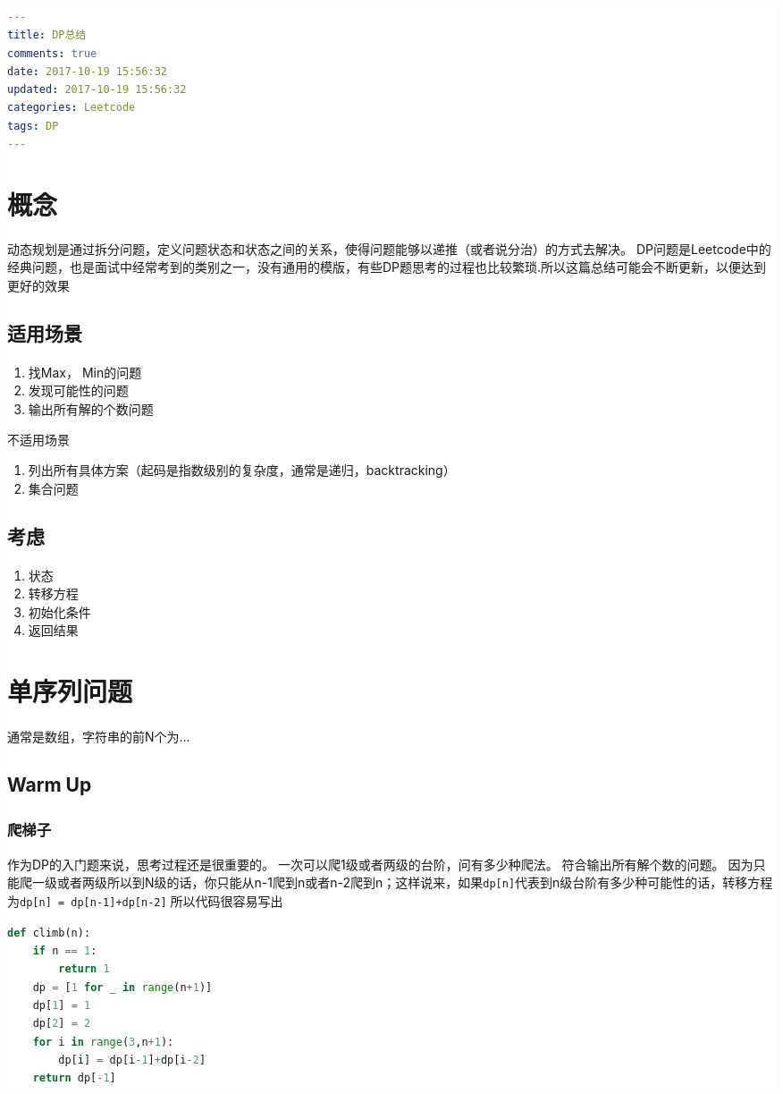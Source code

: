 ```yaml
---
title: DP总结
comments: true
date: 2017-10-19 15:56:32
updated: 2017-10-19 15:56:32
categories: Leetcode
tags: DP
---
```

# 概念
动态规划是通过拆分问题，定义问题状态和状态之间的关系，使得问题能够以递推（或者说分治）的方式去解决。
DP问题是Leetcode中的经典问题，也是面试中经常考到的类别之一，没有通用的模版，有些DP题思考的过程也比较繁琐.所以这篇总结可能会不断更新，以便达到更好的效果

## 适用场景
1. 找Max， Min的问题
2. 发现可能性的问题
3. 输出所有解的个数问题

不适用场景
1. 列出所有具体方案（起码是指数级别的复杂度，通常是递归，backtracking）
2. 集合问题

## 考虑
1. 状态
2. 转移方程
3. 初始化条件
4. 返回结果

# 单序列问题
通常是数组，字符串的前N个为...

## Warm Up
### 爬梯子
作为DP的入门题来说，思考过程还是很重要的。 一次可以爬1级或者两级的台阶，问有多少种爬法。
符合输出所有解个数的问题。
因为只能爬一级或者两级所以到N级的话，你只能从n-1爬到n或者n-2爬到n；这样说来，如果`dp[n]`代表到n级台阶有多少种可能性的话，转移方程为`dp[n] = dp[n-1]+dp[n-2]`
所以代码很容易写出

```python
def climb(n):
	if n == 1:
		return 1
	dp = [1 for _ in range(n+1)]
	dp[1] = 1
	dp[2] = 2
	for i in range(3,n+1):
		dp[i] = dp[i-1]+dp[i-2]
	return dp[-1]
```
